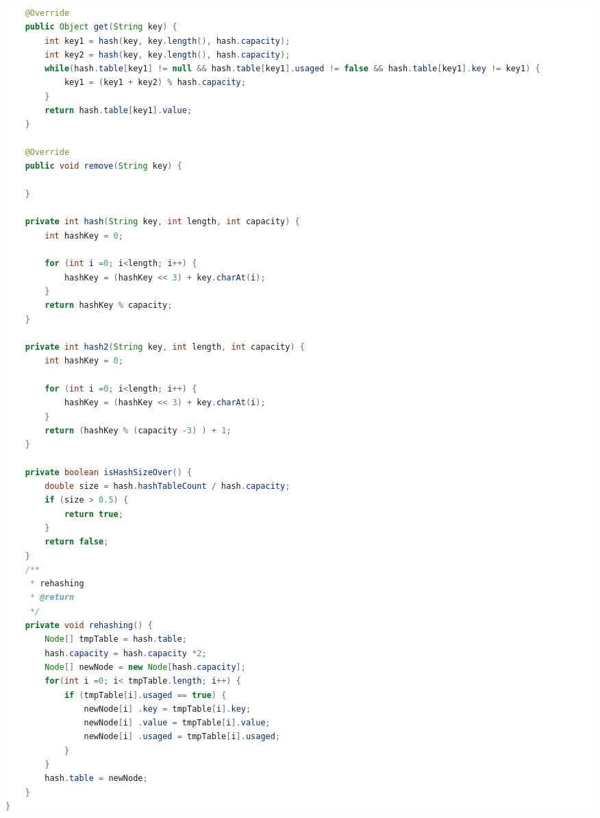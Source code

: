 ```java
	@Override
	public Object get(String key) {
		int key1 = hash(key, key.length(), hash.capacity);
		int key2 = hash(key, key.length(), hash.capacity);
		while(hash.table[key1] != null && hash.table[key1].usaged != false && hash.table[key1].key != key1) {
			key1 = (key1 + key2) % hash.capacity;
		}
		return hash.table[key1].value;
	}

	@Override
	public void remove(String key) {

	}

	private int hash(String key, int length, int capacity) {
		int hashKey = 0;

		for (int i =0; i<length; i++) {
			hashKey = (hashKey << 3) + key.charAt(i);
		}
		return hashKey % capacity;
	}

	private int hash2(String key, int length, int capacity) {
		int hashKey = 0;

		for (int i =0; i<length; i++) {
			hashKey = (hashKey << 3) + key.charAt(i);
		}
		return (hashKey % (capacity -3) ) + 1;
	}

	private boolean isHashSizeOver() {
		double size = hash.hashTableCount / hash.capacity;
		if (size > 0.5) {
			return true;
		}
		return false;
	}
	/**
	 * rehashing
	 * @return
	 */
	private void rehashing() {
		Node[] tmpTable = hash.table;
		hash.capacity = hash.capacity *2;
		Node[] newNode = new Node[hash.capacity];
		for(int i =0; i< tmpTable.length; i++) {
			if (tmpTable[i].usaged == true) {
				newNode[i] .key = tmpTable[i].key;
				newNode[i] .value = tmpTable[i].value;
				newNode[i] .usaged = tmpTable[i].usaged;
			}
		}
		hash.table = newNode;
	}
}

```
